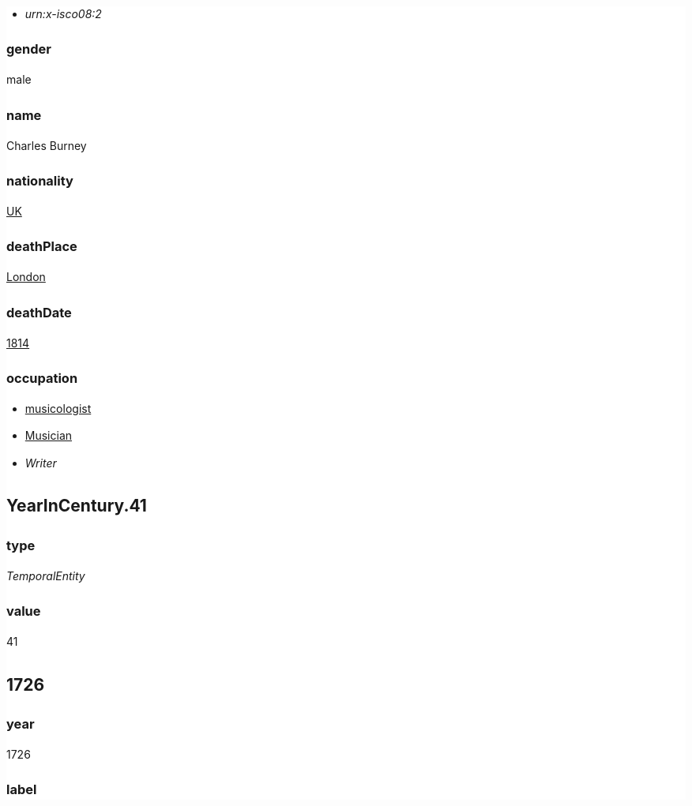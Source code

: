  - *urn:x-isco08:2*

### gender


male

### name


Charles Burney

### nationality


[UK](#UK)

### deathPlace


[London](#London)

### deathDate


[1814](#1814)

### occupation

 - [musicologist](#musicologist)

 - [Musician](#Musician)

 - *Writer*

## YearInCentury.41

### type


*TemporalEntity*

### value


41

## 1726

### year


1726

### label
